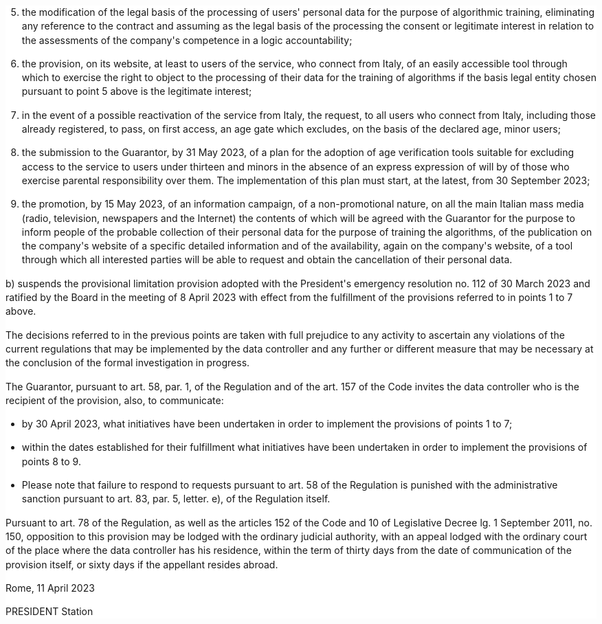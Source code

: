 5. the modification of the legal basis of the processing of users' personal data for the purpose of algorithmic training, eliminating any reference to the contract and assuming as the legal basis of the processing the consent or legitimate interest in relation to the assessments of the company's competence in a logic accountability;

6. the provision, on its website, at least to users of the service, who connect from Italy, of an easily accessible tool through which to exercise the right to object to the processing of their data for the training of algorithms if the basis legal entity chosen pursuant to point 5 above is the legitimate interest;

7. in the event of a possible reactivation of the service from Italy, the request, to all users who connect from Italy, including those already registered, to pass, on first access, an age gate which excludes, on the basis of the declared age, minor users;

8. the submission to the Guarantor, by 31 May 2023, of a plan for the adoption of age verification tools suitable for excluding access to the service to users under thirteen and minors in the absence of an express expression of will by of those who exercise parental responsibility over them. The implementation of this plan must start, at the latest, from 30 September 2023;

9. the promotion, by 15 May 2023, of an information campaign, of a non-promotional nature, on all the main Italian mass media (radio, television, newspapers and the Internet) the contents of which will be agreed with the Guarantor for the purpose to inform people of the probable collection of their personal data for the purpose of training the algorithms, of the publication on the company's website of a specific detailed information and of the availability, again on the company's website, of a tool through which all interested parties will be able to request and obtain the cancellation of their personal data.

b) suspends the provisional limitation provision adopted with the President's emergency resolution no. 112 of 30 March 2023 and ratified by the Board in the meeting of 8 April 2023 with effect from the fulfillment of the provisions referred to in points 1 to 7 above.

The decisions referred to in the previous points are taken with full prejudice to any activity to ascertain any violations of the current regulations that may be implemented by the data controller and any further or different measure that may be necessary at the conclusion of the formal investigation in progress.

The Guarantor, pursuant to art. 58, par. 1, of the Regulation and of the art. 157 of the Code invites the data controller who is the recipient of the provision, also, to communicate:

- by 30 April 2023, what initiatives have been undertaken in order to implement the provisions of points 1 to 7;

- within the dates established for their fulfillment what initiatives have been undertaken in order to implement the provisions of points 8 to 9.

- Please note that failure to respond to requests pursuant to art. 58 of the Regulation is punished with the administrative sanction pursuant to art. 83, par. 5, letter. e), of the Regulation itself.

Pursuant to art. 78 of the Regulation, as well as the articles 152 of the Code and 10 of Legislative Decree lg. 1 September 2011, no. 150, opposition to this provision may be lodged with the ordinary judicial authority, with an appeal lodged with the ordinary court of the place where the data controller has his residence, within the term of thirty days from the date of communication of the provision itself, or sixty days if the appellant resides abroad.

Rome, 11 April 2023

PRESIDENT
Station
